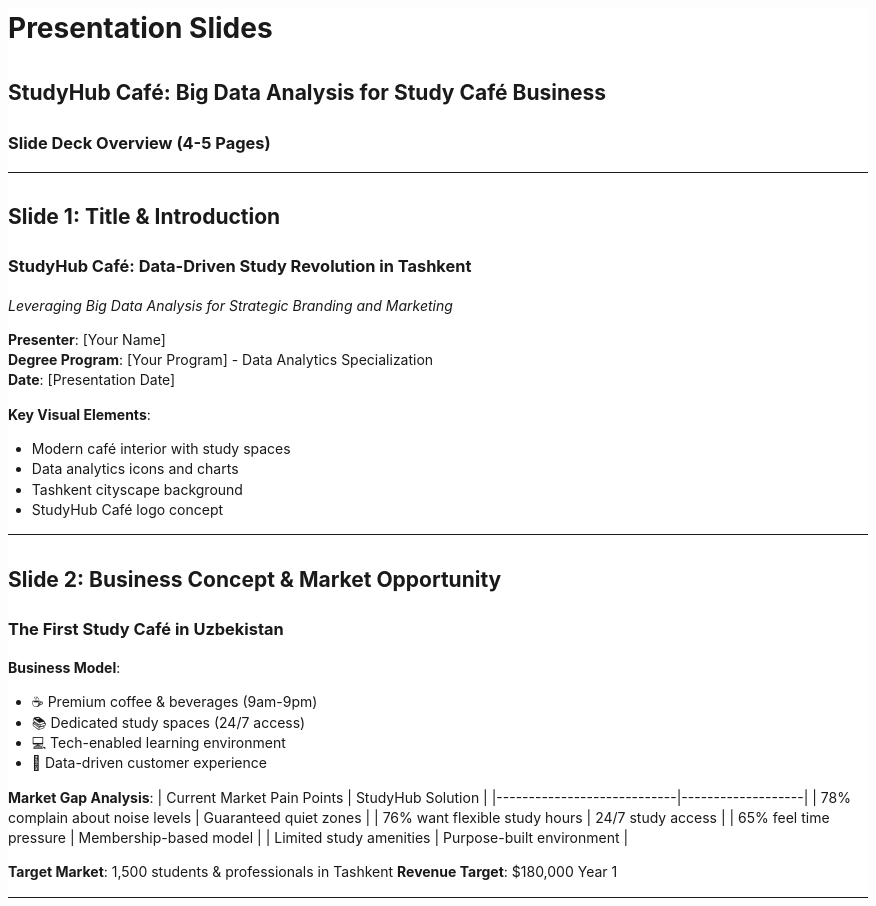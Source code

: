 # Presentation Slides
## StudyHub Café: Big Data Analysis for Study Café Business

### **Slide Deck Overview (4-5 Pages)**

---

## **Slide 1: Title & Introduction**

### **StudyHub Café: Data-Driven Study Revolution in Tashkent**
*Leveraging Big Data Analysis for Strategic Branding and Marketing*

**Presenter**: [Your Name]  
**Degree Program**: [Your Program] - Data Analytics Specialization  
**Date**: [Presentation Date]

**Key Visual Elements**:
- Modern café interior with study spaces
- Data analytics icons and charts
- Tashkent cityscape background
- StudyHub Café logo concept

---

## **Slide 2: Business Concept & Market Opportunity**

### **The First Study Café in Uzbekistan**

**Business Model**:
- ☕ Premium coffee & beverages (9am-9pm)
- 📚 Dedicated study spaces (24/7 access)
- 💻 Tech-enabled learning environment
- 🎯 Data-driven customer experience

**Market Gap Analysis**:
| Current Market Pain Points | StudyHub Solution |
|----------------------------|-------------------|
| 78% complain about noise levels | Guaranteed quiet zones |
| 76% want flexible study hours | 24/7 study access |
| 65% feel time pressure | Membership-based model |
| Limited study amenities | Purpose-built environment |

**Target Market**: 1,500 students & professionals in Tashkent
**Revenue Target**: $180,000 Year 1

---
